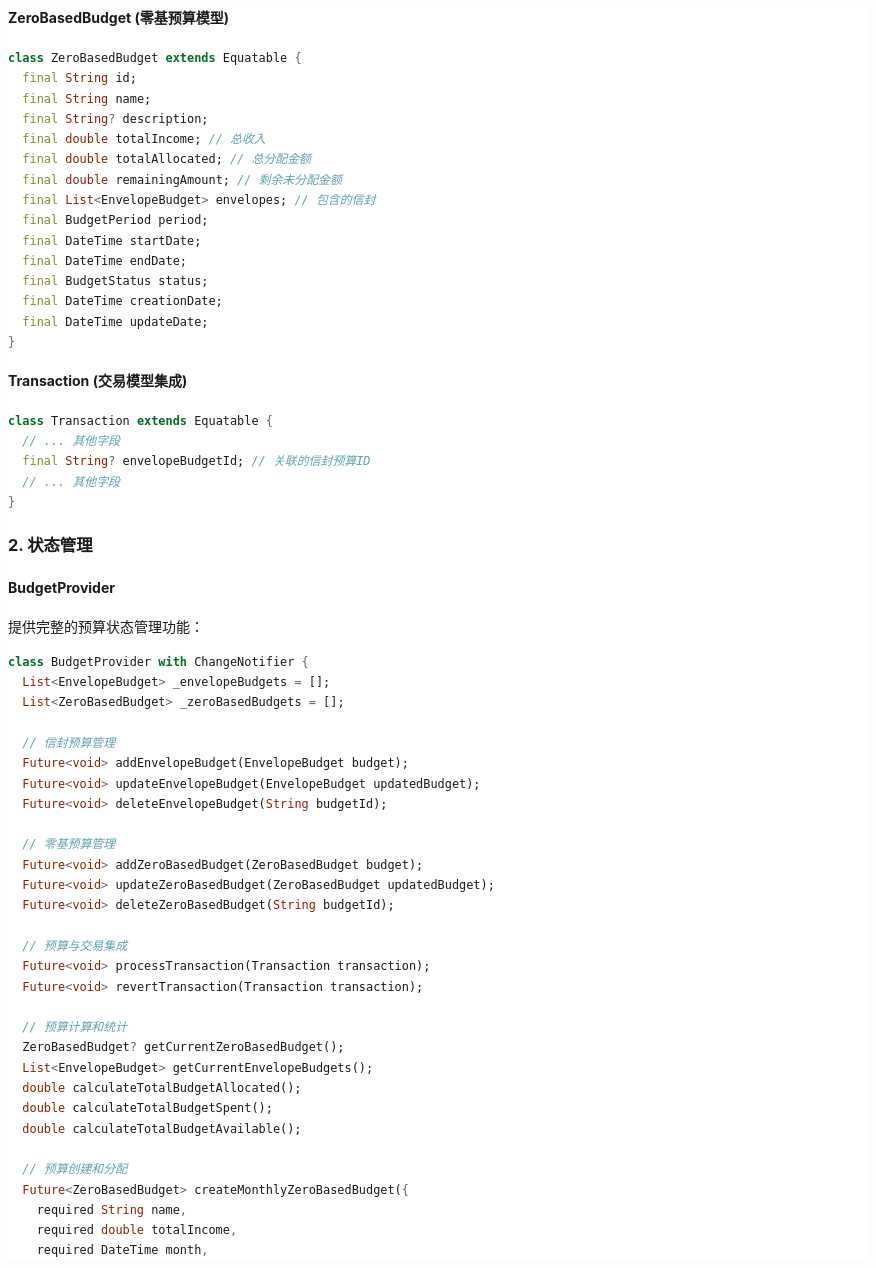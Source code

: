 #### ZeroBasedBudget (零基预算模型)
```dart
class ZeroBasedBudget extends Equatable {
  final String id;
  final String name;
  final String? description;
  final double totalIncome; // 总收入
  final double totalAllocated; // 总分配金额
  final double remainingAmount; // 剩余未分配金额
  final List<EnvelopeBudget> envelopes; // 包含的信封
  final BudgetPeriod period;
  final DateTime startDate;
  final DateTime endDate;
  final BudgetStatus status;
  final DateTime creationDate;
  final DateTime updateDate;
}
```

#### Transaction (交易模型集成)
```dart
class Transaction extends Equatable {
  // ... 其他字段
  final String? envelopeBudgetId; // 关联的信封预算ID
  // ... 其他字段
}
```

### 2. 状态管理

#### BudgetProvider
提供完整的预算状态管理功能：

```dart
class BudgetProvider with ChangeNotifier {
  List<EnvelopeBudget> _envelopeBudgets = [];
  List<ZeroBasedBudget> _zeroBasedBudgets = [];
  
  // 信封预算管理
  Future<void> addEnvelopeBudget(EnvelopeBudget budget);
  Future<void> updateEnvelopeBudget(EnvelopeBudget updatedBudget);
  Future<void> deleteEnvelopeBudget(String budgetId);
  
  // 零基预算管理
  Future<void> addZeroBasedBudget(ZeroBasedBudget budget);
  Future<void> updateZeroBasedBudget(ZeroBasedBudget updatedBudget);
  Future<void> deleteZeroBasedBudget(String budgetId);
  
  // 预算与交易集成
  Future<void> processTransaction(Transaction transaction);
  Future<void> revertTransaction(Transaction transaction);
  
  // 预算计算和统计
  ZeroBasedBudget? getCurrentZeroBasedBudget();
  List<EnvelopeBudget> getCurrentEnvelopeBudgets();
  double calculateTotalBudgetAllocated();
  double calculateTotalBudgetSpent();
  double calculateTotalBudgetAvailable();
  
  // 预算创建和分配
  Future<ZeroBasedBudget> createMonthlyZeroBasedBudget({
    required String name,
    required double totalIncome,
    required DateTime month,
```